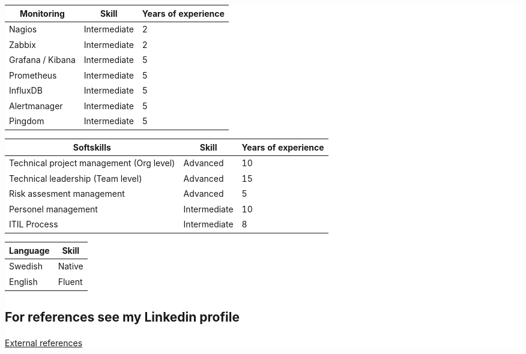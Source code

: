| Monitoring | Skill | Years of experience |
|-----------------| --------------|-------------|
| Nagios | Intermediate | 2 |
| Zabbix | Intermediate | 2 |
| Grafana / Kibana | Intermediate | 5 |
| Prometheus | Intermediate | 5 |
| InfluxDB | Intermediate | 5 |
| Alertmanager | Intermediate | 5 |
| Pingdom | Intermediate | 5 |

| Softskills | Skill | Years of experience |
|-----------------| --------------|-------------|
| Technical project management (Org level) | Advanced | 10 |
| Technical leadership (Team level) | Advanced | 15 |
| Risk assesment management | Advanced | 5 |
| Personel management | Intermediate | 10 |
| ITIL Process | Intermediate | 8 |

| Language | Skill |
| --- | --- |
| Swedish | Native |
| English | Fluent |

## For references see my Linkedin profile
[External references](https://www.linkedin.com/in/roughedgeinsweden/details/recommendations/?detailScreenTabIndex=0)

